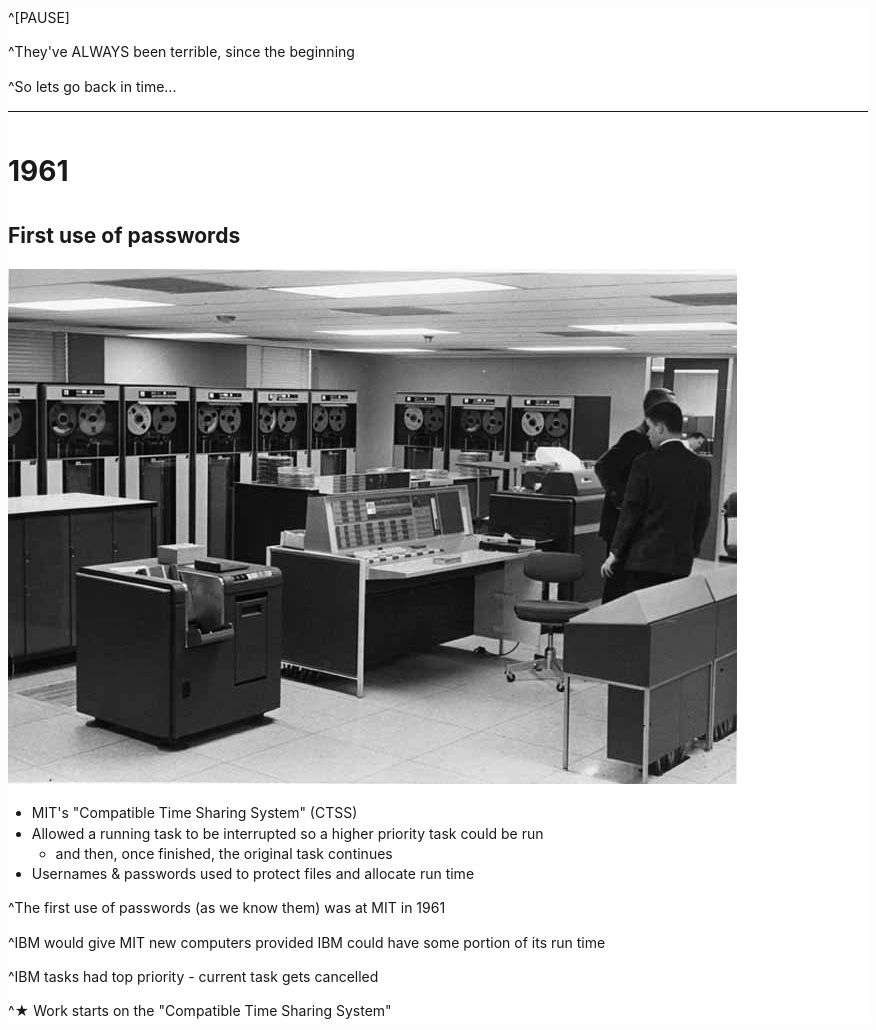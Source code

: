 ^[PAUSE]

^They've ALWAYS been terrible, since the beginning

^So lets go back in time...

---

# 1961

## First use of passwords

![right](mit.jpg)

* MIT's "Compatible Time Sharing System" (CTSS)
* Allowed a running task to be interrupted so a higher priority task could be run
  * and then, once finished, the original task continues
* Usernames & passwords used to protect files and allocate run time

^The first use of passwords (as we know them) was at MIT in 1961

^IBM would give MIT new computers provided IBM could have some portion of its run time

^IBM tasks had top priority - current task gets cancelled

^★ Work starts on the "Compatible Time Sharing System"
